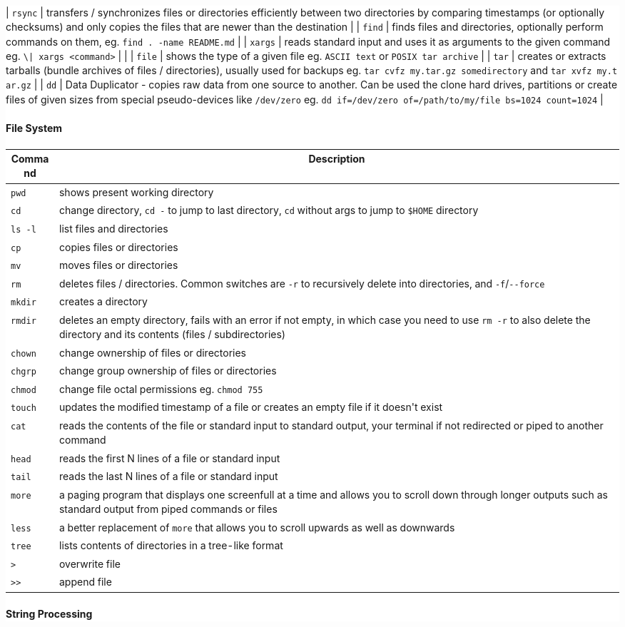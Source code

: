 | `rsync`     | transfers / synchronizes files or directories efficiently between two directories by comparing timestamps (or optionally checksums) and only copies the files that are newer than the destination                                                    |
| `find`      | finds files and directories, optionally perform commands on them, eg. `find . -name README.md`                                                                                                                                                       |
| `xargs`     | reads standard input and uses it as arguments to the given command eg. `\| xargs <command>`                                                                                                                                                          |                                                                                                                                            |
| `file`      | shows the type of a given file eg. `ASCII text` or `POSIX tar archive`                                                                                                                                                                               |
| `tar`       | creates or extracts tarballs (bundle archives of files / directories), usually used for backups eg. `tar cvfz my.tar.gz somedirectory` and `tar xvfz my.tar.gz`                                                                                      |
| `dd`        | Data Duplicator - copies raw data from one source to another. Can be used the clone hard drives, partitions or create files of given sizes from special pseudo-devices like `/dev/zero` eg. `dd if=/dev/zero of=/path/to/my/file bs=1024 count=1024` |

#### File System

| Command   | Description                                                                                                                                                                |
|-----------|----------------------------------------------------------------------------------------------------------------------------------------------------------------------------|
| `pwd`     | shows present working directory                                                                                                                                            |
| `cd`      | change directory, `cd -` to jump to last directory, `cd` without args to jump to `$HOME` directory                                                                         |
| `ls -l`   | list files and directories                                                                                                                                                 |
| `cp`      | copies files or directories                                                                                                                                                |
| `mv`      | moves files or directories                                                                                                                                                 |
| `rm`      | deletes files / directories. Common switches are `-r` to recursively delete into directories, and `-f`/`--force`                                                           |
| `mkdir`   | creates a directory                                                                                                                                                        |
| `rmdir`   | deletes an empty directory, fails with an error if not empty, in which case you need to use `rm -r` to also delete the directory and its contents (files / subdirectories) |
| `chown`   | change ownership of files or directories                                                                                                                                   |
| `chgrp`   | change group ownership of files or directories                                                                                                                             |
| `chmod`   | change file octal permissions eg. `chmod 755`                                                                                                                              |
| `touch`   | updates the modified timestamp of a file or creates an empty file if it doesn't exist                                                                                      |
| `cat`     | reads the contents of the file or standard input to standard output, your terminal if not redirected or piped to another command                                           |
| `head`    | reads the first N lines of a file or standard input                                                                                                                        |
| `tail`    | reads the last N lines of a file or standard input                                                                                                                         |
| `more`    | a paging program that displays one screenfull at a time and allows you to scroll down through longer outputs such as standard output from piped commands or files          |
| `less`    | a better replacement of `more` that allows you to scroll upwards as well as downwards                                                                                      |
| `tree`    | lists contents of directories in a tree-like format                                                                                                                        |
| `>`       | overwrite file                                                                                                                                                             |
| `>>`      | append file                                                                                                                                                                |

#### String Processing
